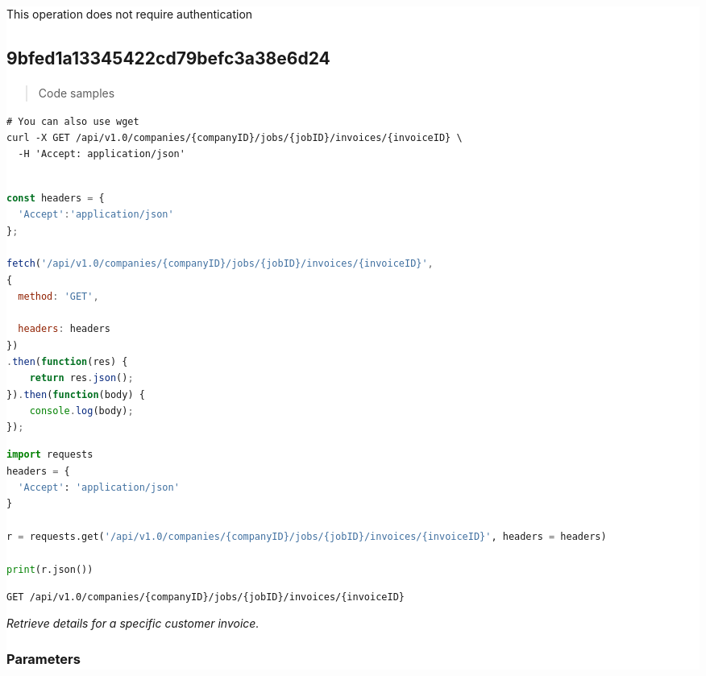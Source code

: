 <aside class="success">
This operation does not require authentication
</aside>

## 9bfed1a13345422cd79befc3a38e6d24

<a id="opId9bfed1a13345422cd79befc3a38e6d24"></a>

> Code samples

```shell
# You can also use wget
curl -X GET /api/v1.0/companies/{companyID}/jobs/{jobID}/invoices/{invoiceID} \
  -H 'Accept: application/json'

```

```javascript

const headers = {
  'Accept':'application/json'
};

fetch('/api/v1.0/companies/{companyID}/jobs/{jobID}/invoices/{invoiceID}',
{
  method: 'GET',

  headers: headers
})
.then(function(res) {
    return res.json();
}).then(function(body) {
    console.log(body);
});

```

```python
import requests
headers = {
  'Accept': 'application/json'
}

r = requests.get('/api/v1.0/companies/{companyID}/jobs/{jobID}/invoices/{invoiceID}', headers = headers)

print(r.json())

```

`GET /api/v1.0/companies/{companyID}/jobs/{jobID}/invoices/{invoiceID}`

*Retrieve details for a specific customer invoice.*

<h3 id="9bfed1a13345422cd79befc3a38e6d24-parameters">Parameters</h3>
